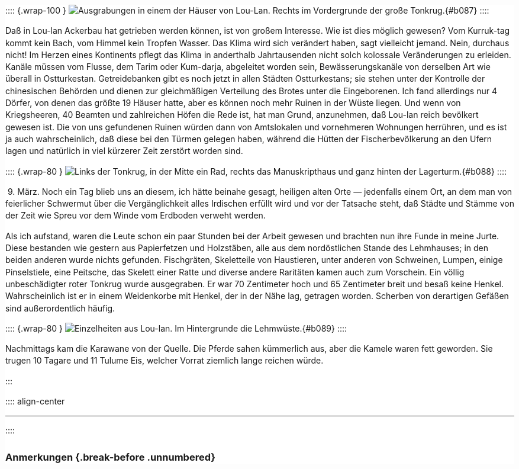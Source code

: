 :::: {.wrap-100 }
![Ausgrabungen in einem der Häuser von Lou-Lan. Rechts im Vordergrunde der große Tonkrug.](Im_Herzen_von_Asien_II_087.jpg "Ausgrabungen in einem der Häuser von Lou-Lan."){#b087}
::::

Daß in Lou-lan Ackerbau hat getrieben werden können, ist von großem Interesse.
Wie ist dies möglich gewesen? Vom Kurruk-tag kommt kein Bach, vom Himmel kein
Tropfen Wasser. Das Klima wird sich verändert haben, sagt vielleicht jemand.
Nein, durchaus nicht! Im Herzen eines Kontinents pflegt das Klima in anderthalb
Jahrtausenden nicht solch kolossale Veränderungen zu erleiden. Kanäle müssen vom
Flusse, dem Tarim oder Kum-darja, abgeleitet worden sein, Bewässerungskanäle von
derselben Art wie überall in Ostturkestan. Getreidebanken gibt es noch jetzt in
allen Städten Ostturkestans; sie stehen unter der Kontrolle der chinesischen
Behörden und dienen zur gleichmäßigen Verteilung des Brotes unter die
Eingeborenen. Ich fand allerdings nur 4 Dörfer, von denen das größte 19 Häuser
hatte, aber es können noch mehr Ruinen in der Wüste liegen. Und wenn von
Kriegsheeren, 40 Beamten und zahlreichen Höfen die Rede ist, hat man Grund,
anzunehmen, daß Lou-lan reich bevölkert gewesen ist. Die von uns gefundenen
Ruinen würden dann von Amtslokalen und vornehmeren Wohnungen herrühren, und es
ist ja auch wahrscheinlich, daß diese bei den Türmen gelegen haben, während die
Hütten der Fischerbevölkerung an den Ufern lagen und natürlich in viel kürzerer
Zeit zerstört worden sind.

:::: {.wrap-80 }
![Links der Tonkrug, in der Mitte ein Rad, rechts das Manuskripthaus und ganz hinten der Lagerturm.](Im_Herzen_von_Asien_II_088.jpg "Links der Tonkrug, in der Mitte ein Rad, rechts das Manuskripthaus und ganz hinten der Lagerturm."){#b088}
::::

&nbsp;9. März. Noch ein Tag blieb uns an diesem, ich hätte beinahe gesagt,
heiligen alten Orte — jedenfalls einem Ort, an dem man von feierlicher Schwermut
über die Vergänglichkeit alles Irdischen erfüllt wird und vor der Tatsache
steht, daß Städte und Stämme von der Zeit wie Spreu vor dem Winde vom Erdboden
verweht werden.

Als ich aufstand, waren die Leute schon ein paar Stunden bei der Arbeit gewesen
und brachten nun ihre Funde in meine Jurte. Diese bestanden wie gestern aus
Papierfetzen und Holzstäben, alle aus dem nordöstlichen Stande des Lehmhauses;
in den beiden anderen wurde nichts gefunden. Fischgräten, Skeletteile von
Haustieren, unter anderen von Schweinen, Lumpen, einige Pinselstiele, eine
Peitsche, das Skelett einer Ratte und diverse andere Raritäten kamen auch zum
Vorschein. Ein völlig unbeschädigter roter Tonkrug wurde ausgegraben. Er war 70
Zentimeter hoch und 65 Zentimeter breit und besaß keine Henkel. Wahrscheinlich
ist er in einem Weidenkorbe mit Henkel, der in der Nähe lag, getragen worden.
Scherben von derartigen Gefäßen sind außerordentlich häufig.

:::: {.wrap-80 }
![Einzelheiten aus Lou-lan. Im Hintergrunde die Lehmwüste.](Im_Herzen_von_Asien_II_089.jpg "Einzelheiten aus Lou-lan. Im Hintergrunde die Lehmwüste."){#b089}
::::

Nachmittags kam die Karawane von der Quelle. Die Pferde sahen kümmerlich aus,
aber die Kamele waren fett geworden. Sie trugen 10 Tagare und 11 Tulume Eis,
welcher Vorrat ziemlich lange reichen würde.

:::

:::: align-center
****
::::

### **Anmerkungen** {.break-before .unnumbered}

[^0400]: [*Lou-lan*: vergleiche [Loulan](https://de.wikipedia.org/wiki/Loulan)]{.footnote}

